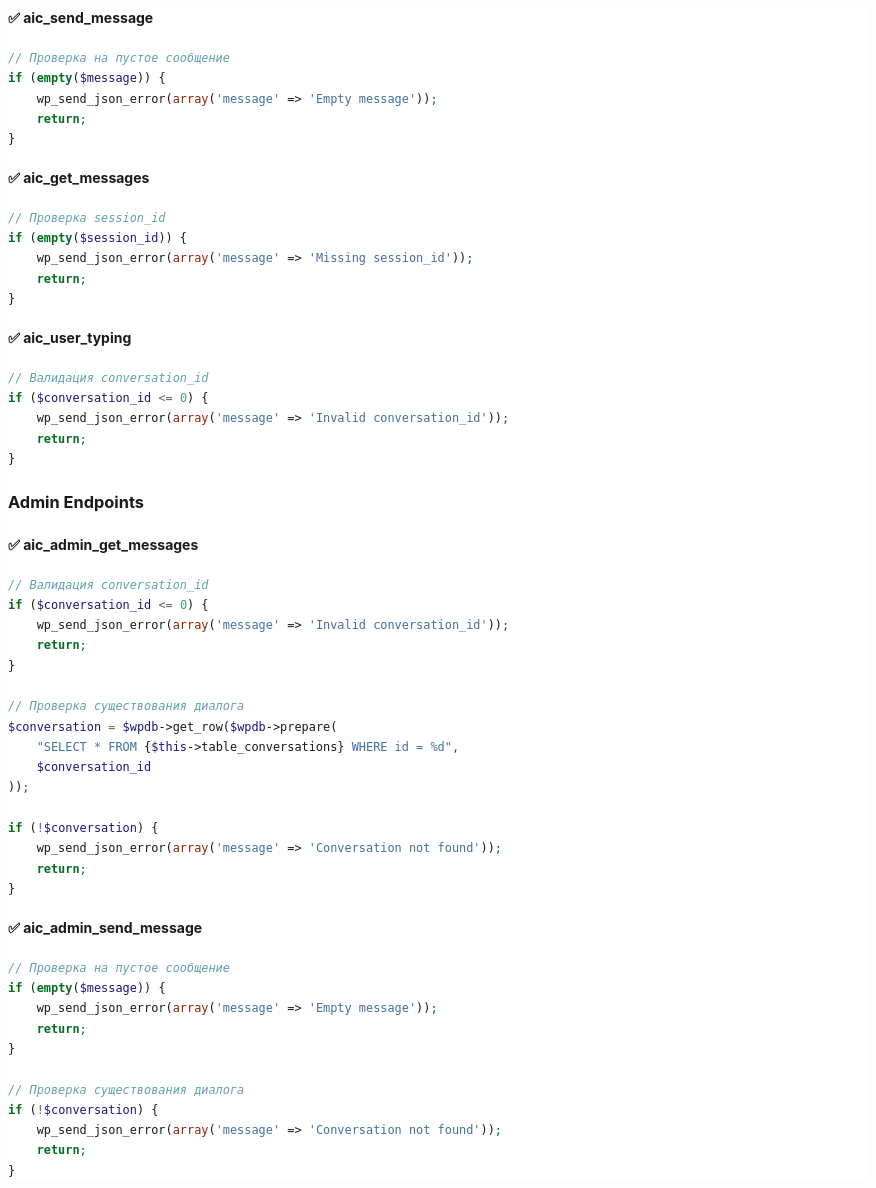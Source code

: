 #### ✅ aic_send_message
```php
// Проверка на пустое сообщение
if (empty($message)) {
    wp_send_json_error(array('message' => 'Empty message'));
    return;
}
```

#### ✅ aic_get_messages
```php
// Проверка session_id
if (empty($session_id)) {
    wp_send_json_error(array('message' => 'Missing session_id'));
    return;
}
```

#### ✅ aic_user_typing
```php
// Валидация conversation_id
if ($conversation_id <= 0) {
    wp_send_json_error(array('message' => 'Invalid conversation_id'));
    return;
}
```

### Admin Endpoints

#### ✅ aic_admin_get_messages
```php
// Валидация conversation_id
if ($conversation_id <= 0) {
    wp_send_json_error(array('message' => 'Invalid conversation_id'));
    return;
}

// Проверка существования диалога
$conversation = $wpdb->get_row($wpdb->prepare(
    "SELECT * FROM {$this->table_conversations} WHERE id = %d",
    $conversation_id
));

if (!$conversation) {
    wp_send_json_error(array('message' => 'Conversation not found'));
    return;
}
```

#### ✅ aic_admin_send_message
```php
// Проверка на пустое сообщение
if (empty($message)) {
    wp_send_json_error(array('message' => 'Empty message'));
    return;
}

// Проверка существования диалога
if (!$conversation) {
    wp_send_json_error(array('message' => 'Conversation not found'));
    return;
}
```
